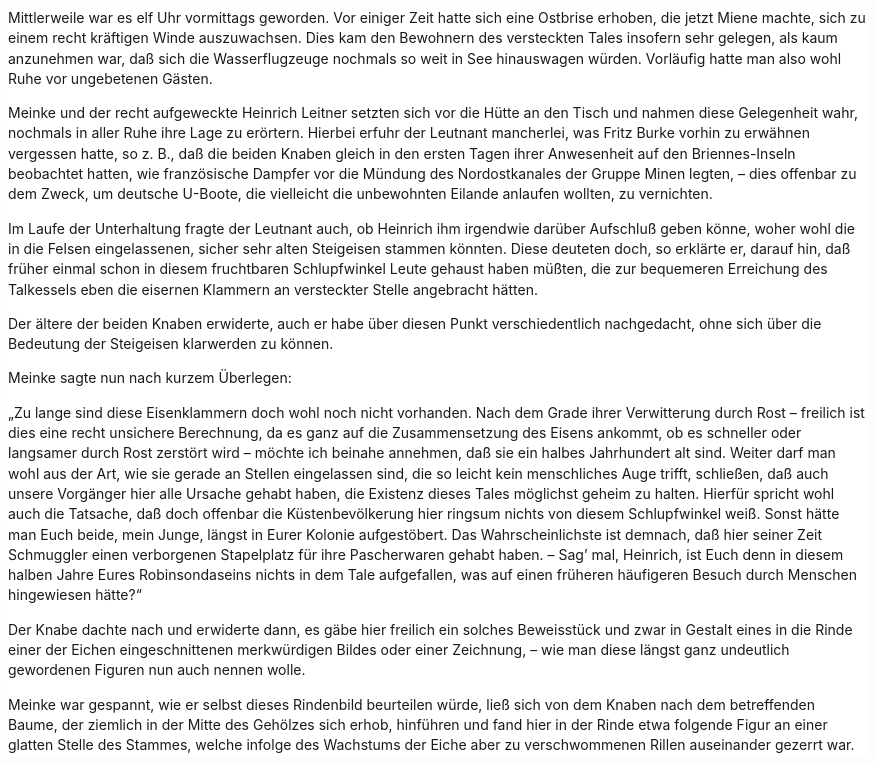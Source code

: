 Mittlerweile war es elf Uhr vormittags geworden. Vor einiger Zeit hatte sich
eine Ostbrise erhoben, die jetzt Miene machte, sich zu einem recht kräftigen
Winde auszuwachsen. Dies kam den Bewohnern des versteckten Tales insofern sehr
gelegen, als kaum anzunehmen war, daß sich die Wasserflugzeuge nochmals so weit
in See hinauswagen würden. Vorläufig hatte man also wohl Ruhe vor ungebetenen
Gästen.

Meinke und der recht aufgeweckte Heinrich Leitner setzten sich vor die Hütte an
den Tisch und nahmen diese Gelegenheit wahr, nochmals in aller Ruhe ihre Lage
zu erörtern. Hierbei erfuhr der Leutnant mancherlei, was Fritz Burke vorhin zu
erwähnen vergessen hatte, so z. B., daß die beiden Knaben gleich in den ersten
Tagen ihrer Anwesenheit auf den Briennes-Inseln beobachtet hatten, wie
französische Dampfer vor die Mündung des Nordostkanales der Gruppe Minen
legten, – dies offenbar zu dem Zweck, um deutsche U-Boote, die vielleicht die
unbewohnten Eilande anlaufen wollten, zu vernichten.

Im Laufe der Unterhaltung fragte der Leutnant auch, ob Heinrich ihm irgendwie
darüber Aufschluß geben könne, woher wohl die in die Felsen eingelassenen,
sicher sehr alten Steigeisen stammen könnten. Diese deuteten doch, so erklärte
er, darauf hin, daß früher einmal schon in diesem fruchtbaren Schlupfwinkel
Leute gehaust haben müßten, die zur bequemeren Erreichung des Talkessels eben
die eisernen Klammern an versteckter Stelle angebracht hätten.

Der ältere der beiden Knaben erwiderte, auch er habe über diesen Punkt
verschiedentlich nachgedacht, ohne sich über die Bedeutung der Steigeisen
klarwerden zu können.

Meinke sagte nun nach kurzem Überlegen:

„Zu lange sind diese Eisenklammern doch wohl noch nicht vorhanden. Nach dem
Grade ihrer Verwitterung durch Rost – freilich ist dies eine recht unsichere
Berechnung, da es ganz auf die Zusammensetzung des Eisens ankommt, ob es
schneller oder langsamer durch Rost zerstört wird – möchte ich beinahe
annehmen, daß sie ein halbes Jahrhundert alt sind. Weiter darf man wohl aus der
Art, wie sie gerade an Stellen eingelassen sind, die so leicht kein
menschliches Auge trifft, schließen, daß auch unsere Vorgänger hier alle
Ursache gehabt haben, die Existenz dieses Tales möglichst geheim zu halten.
Hierfür spricht wohl auch die Tatsache, daß doch offenbar die Küstenbevölkerung
hier ringsum nichts von diesem Schlupfwinkel weiß. Sonst hätte man Euch beide,
mein Junge, längst in Eurer Kolonie aufgestöbert. Das Wahrscheinlichste ist
demnach, daß hier seiner Zeit Schmuggler einen verborgenen Stapelplatz für ihre
Pascherwaren gehabt haben. – Sag’ mal, Heinrich, ist Euch denn in diesem halben
Jahre Eures Robinsondaseins nichts in dem Tale aufgefallen, was auf einen
früheren häufigeren Besuch durch Menschen hingewiesen hätte?“

Der Knabe dachte nach und erwiderte dann, es gäbe hier freilich ein solches
Beweisstück und zwar in Gestalt eines in die Rinde einer der Eichen
eingeschnittenen merkwürdigen Bildes oder einer Zeichnung, – wie man diese
längst ganz undeutlich gewordenen Figuren nun auch nennen wolle.

Meinke war gespannt, wie er selbst dieses Rindenbild beurteilen würde, ließ
sich von dem Knaben nach dem betreffenden Baume, der ziemlich in der Mitte des
Gehölzes sich erhob, hinführen und fand hier in der Rinde etwa folgende Figur
an einer glatten Stelle des Stammes, welche infolge des Wachstums der Eiche
aber zu verschwommenen Rillen auseinander gezerrt war.
